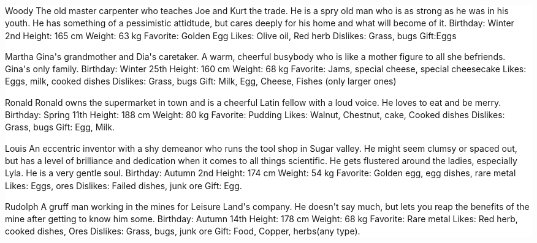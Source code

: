 Woody <Woodie>
The old master carpenter who teaches Joe and Kurt the trade. 
He is a spry old man who is as strong as he was in his youth. He has 
something of a pessimistic attidtude, but cares deeply for his home 
and what will become of it.
Birthday: Winter 2nd
Height: 165 cm
Weight: 63 kg
Favorite: Golden Egg
Likes: Olive oil, Red herb
Dislikes: Grass, bugs
Gift:Eggs

Martha <Martha>
Gina's grandmother and Dia's caretaker. A warm, cheerful busybody 
who is like a mother figure to all she befriends. Gina's only family.
Birthday: Winter 25th
Height: 160 cm
Weight: 68 kg
Favorite: Jams, special cheese, special cheesecake
Likes: Eggs, milk, cooked dishes
Dislikes: Grass, bugs
Gift: Milk, Egg, Cheese, Fishes (only larger ones)

Ronald <Ronald>
Ronald owns the supermarket in town and is a cheerful Latin fellow 
with a loud voice. He loves to eat and be merry.
Birthday: Spring 11th
Height: 188 cm
Weight: 80 kg
Favorite: Pudding
Likes: Walnut, Chestnut, cake, Cooked dishes
Dislikes: Grass, bugs
Gift: Egg, Milk.

Louis <Rune>
An eccentric inventor with a shy demeanor who runs the tool shop 
in Sugar valley. He might seem clumsy or spaced out, but has a 
level of brilliance and dedication when it comes to all things scientific. 
He gets flustered around the ladies, especially Lyla. He is a very gentle soul.
Birthday: Autumn 2nd
Height: 174 cm
Weight: 54 kg
Favorite: Golden egg, egg dishes, rare metal
Likes: Eggs, ores
Dislikes: Failed dishes, junk ore
Gift: Egg.

Rudolph <Rudolph>
A gruff man working in the mines for Leisure Land's company. 
He doesn't say much, but lets you reap the benefits of the mine after 
getting to know him some.
Birthday: Autumn 14th
Height: 178 cm
Weight: 68 kg
Favorite: Rare metal
Likes: Red herb, cooked dishes, Ores
Dislikes: Grass, bugs, junk ore
Gift: Food, Copper, herbs(any type).
